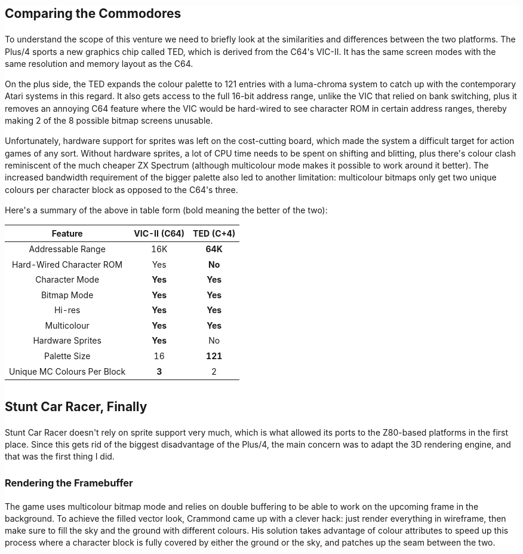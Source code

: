 ## Comparing the Commodores

To understand the scope of this venture we need to briefly look at the similarities and differences between the two platforms. The Plus/4 sports a new graphics chip called TED, which is derived from the C64's VIC-II. It has the same screen modes with the same resolution and memory layout as the C64.

On the plus side, the TED expands the colour palette to 121 entries with a luma-chroma system to catch up with the contemporary Atari systems in this regard. It also gets access to the full 16-bit address range, unlike the VIC that relied on bank switching, plus it removes an annoying C64 feature where the VIC would be hard-wired to see character ROM in certain address ranges, thereby making 2 of the 8 possible bitmap screens unusable.

Unfortunately, hardware support for sprites was left on the cost-cutting board, which made the system a difficult target for action games of any sort. Without hardware sprites, a lot of CPU time needs to be spent on shifting and blitting, plus there's colour clash reminiscent of the much cheaper ZX Spectrum (although multicolour mode makes it possible to work around it better). The increased bandwidth requirement of the bigger palette also led to another limitation: multicolour bitmaps only get two unique colours per character block as opposed to the C64's three.

Here's a summary of the above in table form (bold meaning the better of the two):

| Feature | VIC-II (C64) | TED (C+4) |
| :---: | :---: | :---: |
| Addressable Range | 16K | **64K** |
| Hard-Wired Character ROM | Yes | **No** |
| Character Mode | **Yes** | **Yes** |
| Bitmap Mode | **Yes** | **Yes** |
| Hi-res | **Yes** | **Yes** |
| Multicolour | **Yes** | **Yes** |
| Hardware Sprites | **Yes** | No |
| Palette Size | 16 | **121** |
| Unique MC Colours Per Block | **3** | 2 |

## Stunt Car Racer, Finally

Stunt Car Racer doesn't rely on sprite support very much, which is what allowed its ports to the Z80-based platforms in the first place. Since this gets rid of the biggest disadvantage of the Plus/4, the main concern was to adapt the 3D rendering engine, and that was the first thing I did.

### Rendering the Framebuffer

The game uses multicolour bitmap mode and relies on double buffering to be able to work on the upcoming frame in the background. To achieve the filled vector look, Crammond came up with a clever hack: just render everything in wireframe, then make sure to fill the sky and the ground with different colours. His solution takes advantage of colour attributes to speed up this process where a character block is fully covered by either the ground or the sky, and patches up the seam between the two.
